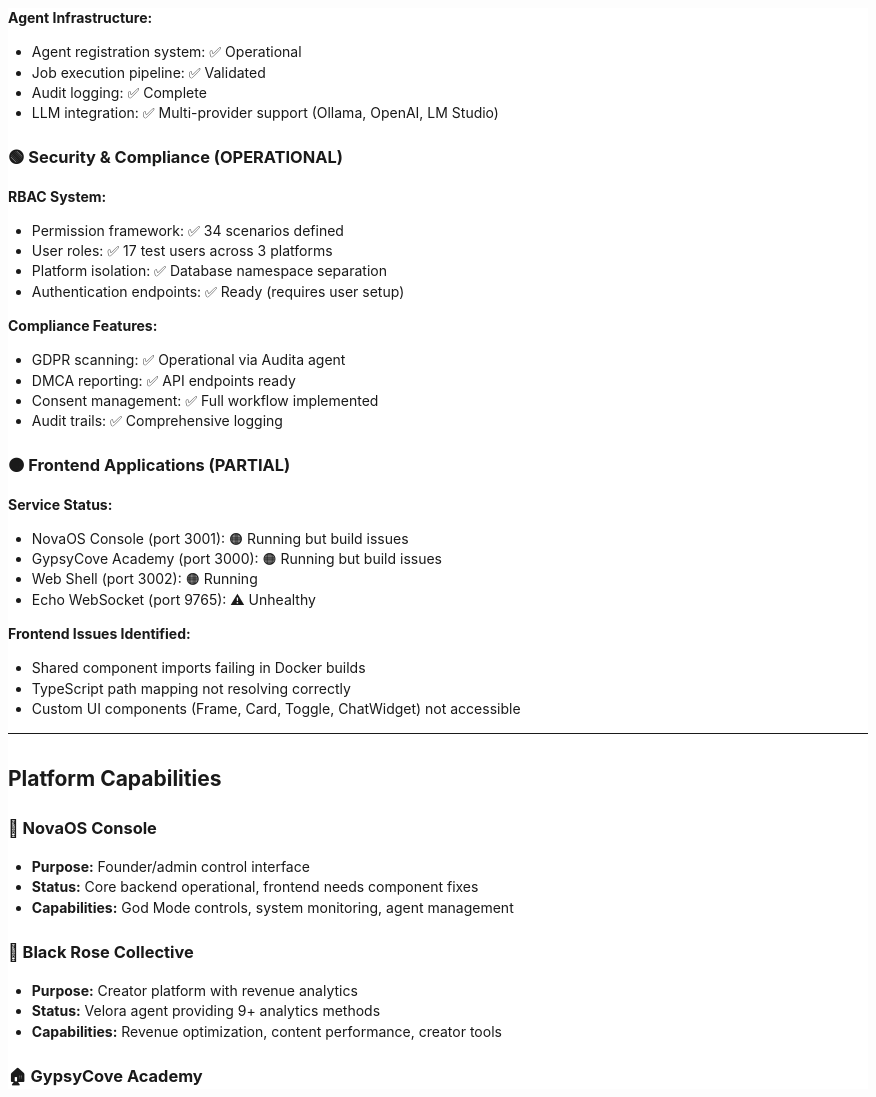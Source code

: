 **Agent Infrastructure:**

- Agent registration system: ✅ Operational
- Job execution pipeline: ✅ Validated
- Audit logging: ✅ Complete
- LLM integration: ✅ Multi-provider support (Ollama, OpenAI, LM Studio)

### 🟢 Security & Compliance (OPERATIONAL)

**RBAC System:**

- Permission framework: ✅ 34 scenarios defined
- User roles: ✅ 17 test users across 3 platforms
- Platform isolation: ✅ Database namespace separation
- Authentication endpoints: ✅ Ready (requires user setup)

**Compliance Features:**

- GDPR scanning: ✅ Operational via Audita agent
- DMCA reporting: ✅ API endpoints ready
- Consent management: ✅ Full workflow implemented
- Audit trails: ✅ Comprehensive logging

### 🟠 Frontend Applications (PARTIAL)

**Service Status:**

- NovaOS Console (port 3001): 🟠 Running but build issues
- GypsyCove Academy (port 3000): 🟠 Running but build issues
- Web Shell (port 3002): 🟠 Running
- Echo WebSocket (port 9765): ⚠️ Unhealthy

**Frontend Issues Identified:**

- Shared component imports failing in Docker builds
- TypeScript path mapping not resolving correctly
- Custom UI components (Frame, Card, Toggle, ChatWidget) not accessible

---

## Platform Capabilities

### 🎯 NovaOS Console

- **Purpose:** Founder/admin control interface
- **Status:** Core backend operational, frontend needs component fixes
- **Capabilities:** God Mode controls, system monitoring, agent management

### 🎨 Black Rose Collective

- **Purpose:** Creator platform with revenue analytics
- **Status:** Velora agent providing 9+ analytics methods
- **Capabilities:** Revenue optimization, content performance, creator tools

### 🏠 GypsyCove Academy
